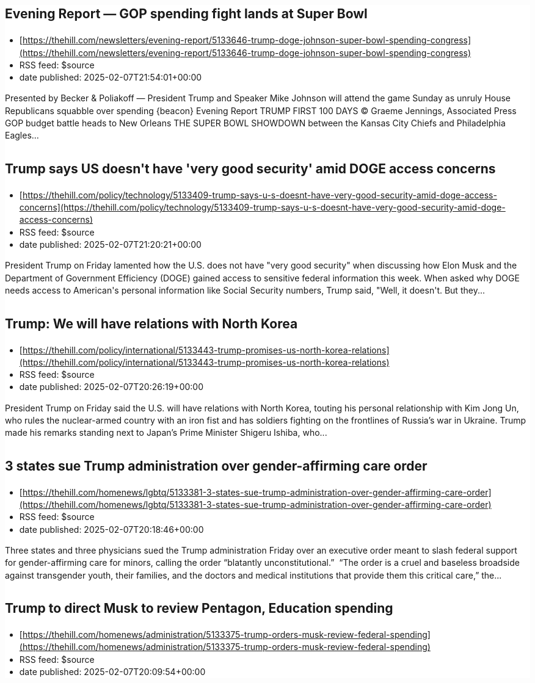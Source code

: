 ## Evening Report — GOP spending fight lands at Super Bowl
 - [https://thehill.com/newsletters/evening-report/5133646-trump-doge-johnson-super-bowl-spending-congress](https://thehill.com/newsletters/evening-report/5133646-trump-doge-johnson-super-bowl-spending-congress)
 - RSS feed: $source
 - date published: 2025-02-07T21:54:01+00:00

Presented by Becker &#038; Poliakoff — President Trump and Speaker Mike Johnson will attend the game Sunday as unruly House Republicans squabble over spending {beacon} Evening Report TRUMP FIRST 100 DAYS ©  Graeme Jennings, Associated Press GOP budget battle heads to New Orleans THE SUPER BOWL SHOWDOWN between the Kansas City Chiefs and Philadelphia Eagles...

## Trump says US doesn't have 'very good security' amid DOGE access concerns
 - [https://thehill.com/policy/technology/5133409-trump-says-u-s-doesnt-have-very-good-security-amid-doge-access-concerns](https://thehill.com/policy/technology/5133409-trump-says-u-s-doesnt-have-very-good-security-amid-doge-access-concerns)
 - RSS feed: $source
 - date published: 2025-02-07T21:20:21+00:00

President Trump on Friday lamented how the U.S. does not have "very good security" when discussing how Elon Musk and the Department of Government Efficiency (DOGE) gained access to sensitive federal information this week. When asked why DOGE needs access to American's personal information like Social Security numbers, Trump said, "Well, it doesn't. But they...

## Trump: We will have relations with North Korea
 - [https://thehill.com/policy/international/5133443-trump-promises-us-north-korea-relations](https://thehill.com/policy/international/5133443-trump-promises-us-north-korea-relations)
 - RSS feed: $source
 - date published: 2025-02-07T20:26:19+00:00

President Trump on Friday said the U.S. will have relations with North Korea, touting his personal relationship with Kim Jong Un, who rules the nuclear-armed country with an iron fist and has soldiers fighting on the frontlines of Russia’s war in Ukraine.  Trump made his remarks standing next to Japan’s Prime Minister Shigeru Ishiba, who...

## 3 states sue Trump administration over gender-affirming care order
 - [https://thehill.com/homenews/lgbtq/5133381-3-states-sue-trump-administration-over-gender-affirming-care-order](https://thehill.com/homenews/lgbtq/5133381-3-states-sue-trump-administration-over-gender-affirming-care-order)
 - RSS feed: $source
 - date published: 2025-02-07T20:18:46+00:00

Three states and three physicians sued the Trump administration Friday over an executive order meant to slash federal support for gender-affirming care for minors, calling the order “blatantly unconstitutional.”  “The order is a cruel and baseless broadside against transgender youth, their families, and the doctors and medical institutions that provide them this critical care,” the...

## Trump to direct Musk to review Pentagon, Education spending
 - [https://thehill.com/homenews/administration/5133375-trump-orders-musk-review-federal-spending](https://thehill.com/homenews/administration/5133375-trump-orders-musk-review-federal-spending)
 - RSS feed: $source
 - date published: 2025-02-07T20:09:54+00:00
